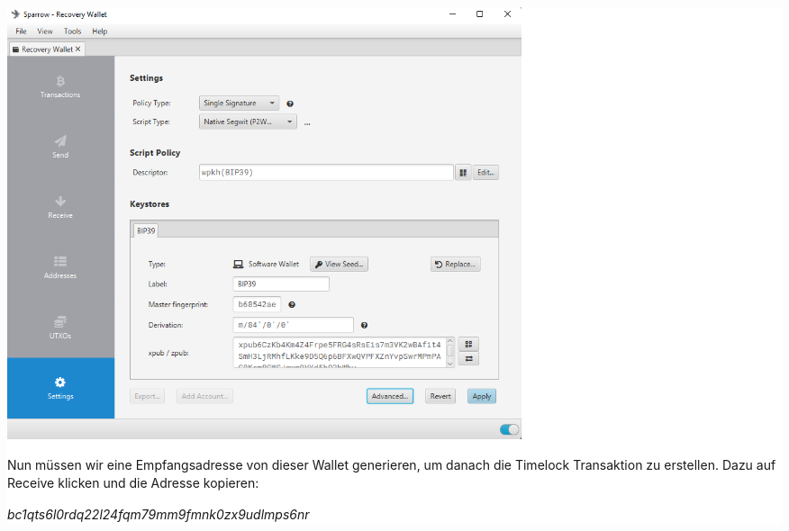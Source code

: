 <img src=".\images\2021-12-02 17_20_11-Sparrow - Recovery Wallet.png" style="zoom:67%;" />

Nun müssen wir eine Empfangsadresse von dieser Wallet generieren, um danach die Timelock Transaktion zu erstellen. Dazu auf Receive klicken und die Adresse kopieren:

*bc1qts6l0rdq22l24fqm79mm9fmnk0zx9udlmps6nr*
